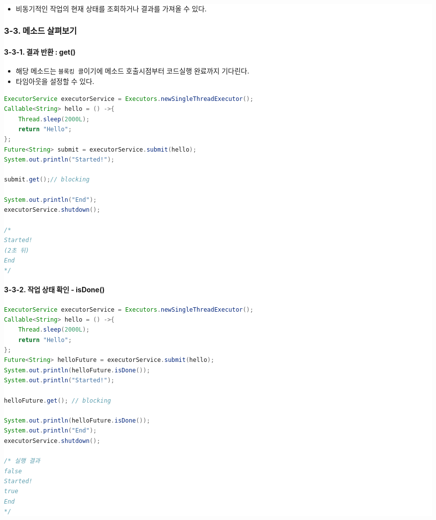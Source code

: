 - 비동기적인 작업의 현재 상태를 조회하거나 결과를 가져올 수 있다.

### 3-3. 메소드 살펴보기

#### 3-3-1. 결과 반환 : get()

- 해당 메소드는 `블록킹 콜`이기에 메소드 호출시점부터 코드실행 완료까지 기다린다.
- 타임아웃을 설정할 수 있다.

```java
ExecutorService executorService = Executors.newSingleThreadExecutor();
Callable<String> hello = () ->{
    Thread.sleep(2000L);
    return "Hello";
};
Future<String> submit = executorService.submit(hello);
System.out.println("Started!");

submit.get();// blocking

System.out.println("End");
executorService.shutdown();

/*
Started!
(2초 뒤)
End
*/
```

#### 3-3-2. 작업 상태 확인 - isDone()

```java
ExecutorService executorService = Executors.newSingleThreadExecutor();
Callable<String> hello = () ->{
    Thread.sleep(2000L);
    return "Hello";
};
Future<String> helloFuture = executorService.submit(hello);
System.out.println(helloFuture.isDone());
System.out.println("Started!");

helloFuture.get(); // blocking

System.out.println(helloFuture.isDone());
System.out.println("End");
executorService.shutdown();

/* 실행 결과
false
Started!
true
End
*/
```
